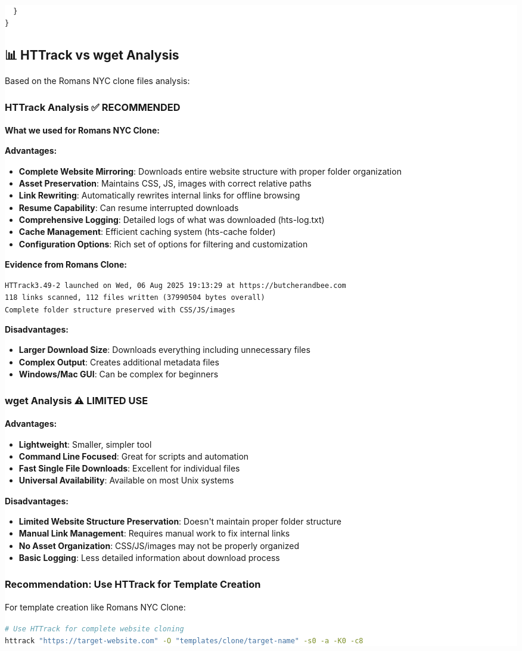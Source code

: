 ```css
  }
}
```

## 📊 HTTrack vs wget Analysis

Based on the Romans NYC clone files analysis:

### **HTTrack Analysis** ✅ **RECOMMENDED**
**What we used for Romans NYC Clone:**

**Advantages:**
- **Complete Website Mirroring**: Downloads entire website structure with proper folder organization
- **Asset Preservation**: Maintains CSS, JS, images with correct relative paths
- **Link Rewriting**: Automatically rewrites internal links for offline browsing
- **Resume Capability**: Can resume interrupted downloads
- **Comprehensive Logging**: Detailed logs of what was downloaded (hts-log.txt)
- **Cache Management**: Efficient caching system (hts-cache folder)
- **Configuration Options**: Rich set of options for filtering and customization

**Evidence from Romans Clone:**
```
HTTrack3.49-2 launched on Wed, 06 Aug 2025 19:13:29 at https://butcherandbee.com
118 links scanned, 112 files written (37990504 bytes overall)
Complete folder structure preserved with CSS/JS/images
```

**Disadvantages:**
- **Larger Download Size**: Downloads everything including unnecessary files
- **Complex Output**: Creates additional metadata files
- **Windows/Mac GUI**: Can be complex for beginners

### **wget Analysis** ⚠️ **LIMITED USE**

**Advantages:**
- **Lightweight**: Smaller, simpler tool
- **Command Line Focused**: Great for scripts and automation
- **Fast Single File Downloads**: Excellent for individual files
- **Universal Availability**: Available on most Unix systems

**Disadvantages:**
- **Limited Website Structure Preservation**: Doesn't maintain proper folder structure
- **Manual Link Management**: Requires manual work to fix internal links  
- **No Asset Organization**: CSS/JS/images may not be properly organized
- **Basic Logging**: Less detailed information about download process

### **Recommendation: Use HTTrack for Template Creation**

For template creation like Romans NYC Clone:
```bash
# Use HTTrack for complete website cloning
httrack "https://target-website.com" -O "templates/clone/target-name" -s0 -a -K0 -c8
```
